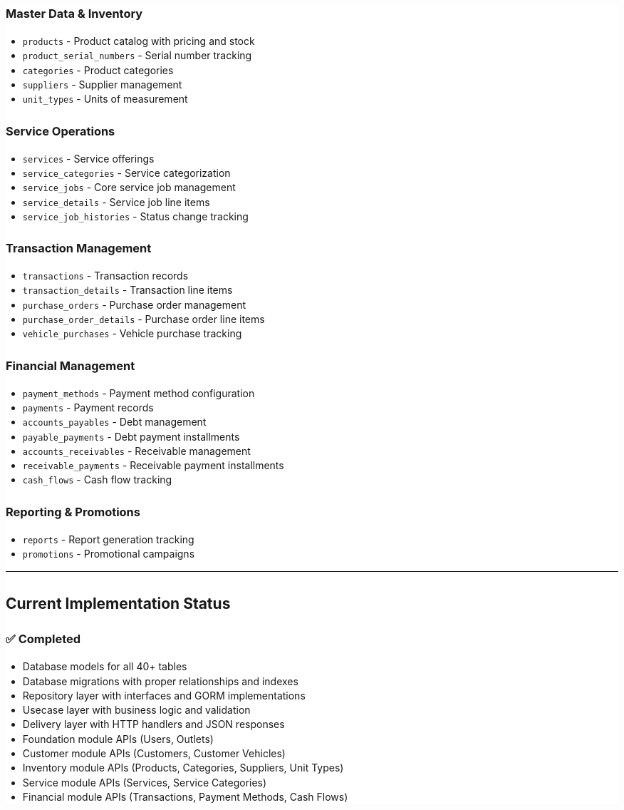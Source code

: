 ### Master Data & Inventory
- `products` - Product catalog with pricing and stock
- `product_serial_numbers` - Serial number tracking
- `categories` - Product categories
- `suppliers` - Supplier management
- `unit_types` - Units of measurement

### Service Operations
- `services` - Service offerings
- `service_categories` - Service categorization
- `service_jobs` - Core service job management
- `service_details` - Service job line items
- `service_job_histories` - Status change tracking

### Transaction Management
- `transactions` - Transaction records
- `transaction_details` - Transaction line items
- `purchase_orders` - Purchase order management
- `purchase_order_details` - Purchase order line items
- `vehicle_purchases` - Vehicle purchase tracking

### Financial Management
- `payment_methods` - Payment method configuration
- `payments` - Payment records
- `accounts_payables` - Debt management
- `payable_payments` - Debt payment installments
- `accounts_receivables` - Receivable management
- `receivable_payments` - Receivable payment installments
- `cash_flows` - Cash flow tracking

### Reporting & Promotions
- `reports` - Report generation tracking
- `promotions` - Promotional campaigns

---

## Current Implementation Status

### ✅ Completed
- Database models for all 40+ tables
- Database migrations with proper relationships and indexes
- Repository layer with interfaces and GORM implementations
- Usecase layer with business logic and validation
- Delivery layer with HTTP handlers and JSON responses
- Foundation module APIs (Users, Outlets)
- Customer module APIs (Customers, Customer Vehicles)
- Inventory module APIs (Products, Categories, Suppliers, Unit Types)
- Service module APIs (Services, Service Categories)
- Financial module APIs (Transactions, Payment Methods, Cash Flows)
